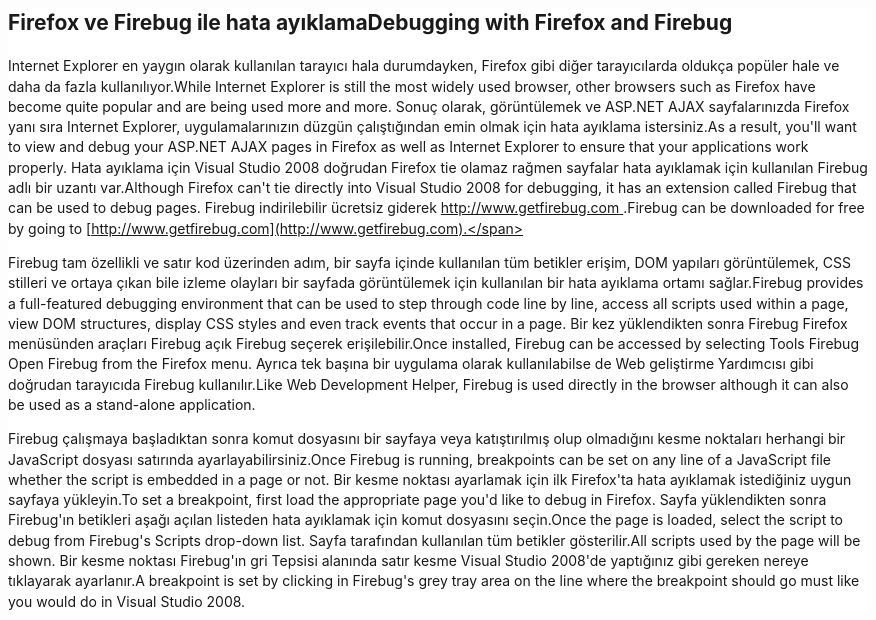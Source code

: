 ## <a name="debugging-with-firefox-and-firebug"></a><span data-ttu-id="0b36d-270">Firefox ve Firebug ile hata ayıklama</span><span class="sxs-lookup"><span data-stu-id="0b36d-270">Debugging with Firefox and Firebug</span></span>

<span data-ttu-id="0b36d-271">Internet Explorer en yaygın olarak kullanılan tarayıcı hala durumdayken, Firefox gibi diğer tarayıcılarda oldukça popüler hale ve daha da fazla kullanılıyor.</span><span class="sxs-lookup"><span data-stu-id="0b36d-271">While Internet Explorer is still the most widely used browser, other browsers such as Firefox have become quite popular and are being used more and more.</span></span> <span data-ttu-id="0b36d-272">Sonuç olarak, görüntülemek ve ASP.NET AJAX sayfalarınızda Firefox yanı sıra Internet Explorer, uygulamalarınızın düzgün çalıştığından emin olmak için hata ayıklama istersiniz.</span><span class="sxs-lookup"><span data-stu-id="0b36d-272">As a result, you'll want to view and debug your ASP.NET AJAX pages in Firefox as well as Internet Explorer to ensure that your applications work properly.</span></span> <span data-ttu-id="0b36d-273">Hata ayıklama için Visual Studio 2008 doğrudan Firefox tie olamaz rağmen sayfalar hata ayıklamak için kullanılan Firebug adlı bir uzantı var.</span><span class="sxs-lookup"><span data-stu-id="0b36d-273">Although Firefox can't tie directly into Visual Studio 2008 for debugging, it has an extension called Firebug that can be used to debug pages.</span></span> <span data-ttu-id="0b36d-274">Firebug indirilebilir ücretsiz giderek [ http://www.getfirebug.com ](http://www.getfirebug.com).</span><span class="sxs-lookup"><span data-stu-id="0b36d-274">Firebug can be downloaded for free by going to [http://www.getfirebug.com](http://www.getfirebug.com).</span></span>

<span data-ttu-id="0b36d-275">Firebug tam özellikli ve satır kod üzerinden adım, bir sayfa içinde kullanılan tüm betikler erişim, DOM yapıları görüntülemek, CSS stilleri ve ortaya çıkan bile izleme olayları bir sayfada görüntülemek için kullanılan bir hata ayıklama ortamı sağlar.</span><span class="sxs-lookup"><span data-stu-id="0b36d-275">Firebug provides a full-featured debugging environment that can be used to step through code line by line, access all scripts used within a page, view DOM structures, display CSS styles and even track events that occur in a page.</span></span> <span data-ttu-id="0b36d-276">Bir kez yüklendikten sonra Firebug Firefox menüsünden araçları Firebug açık Firebug seçerek erişilebilir.</span><span class="sxs-lookup"><span data-stu-id="0b36d-276">Once installed, Firebug can be accessed by selecting Tools Firebug Open Firebug from the Firefox menu.</span></span> <span data-ttu-id="0b36d-277">Ayrıca tek başına bir uygulama olarak kullanılabilse de Web geliştirme Yardımcısı gibi doğrudan tarayıcıda Firebug kullanılır.</span><span class="sxs-lookup"><span data-stu-id="0b36d-277">Like Web Development Helper, Firebug is used directly in the browser although it can also be used as a stand-alone application.</span></span>

<span data-ttu-id="0b36d-278">Firebug çalışmaya başladıktan sonra komut dosyasını bir sayfaya veya katıştırılmış olup olmadığını kesme noktaları herhangi bir JavaScript dosyası satırında ayarlayabilirsiniz.</span><span class="sxs-lookup"><span data-stu-id="0b36d-278">Once Firebug is running, breakpoints can be set on any line of a JavaScript file whether the script is embedded in a page or not.</span></span> <span data-ttu-id="0b36d-279">Bir kesme noktası ayarlamak için ilk Firefox'ta hata ayıklamak istediğiniz uygun sayfaya yükleyin.</span><span class="sxs-lookup"><span data-stu-id="0b36d-279">To set a breakpoint, first load the appropriate page you'd like to debug in Firefox.</span></span> <span data-ttu-id="0b36d-280">Sayfa yüklendikten sonra Firebug'ın betikleri aşağı açılan listeden hata ayıklamak için komut dosyasını seçin.</span><span class="sxs-lookup"><span data-stu-id="0b36d-280">Once the page is loaded, select the script to debug from Firebug's Scripts drop-down list.</span></span> <span data-ttu-id="0b36d-281">Sayfa tarafından kullanılan tüm betikler gösterilir.</span><span class="sxs-lookup"><span data-stu-id="0b36d-281">All scripts used by the page will be shown.</span></span> <span data-ttu-id="0b36d-282">Bir kesme noktası Firebug'ın gri Tepsisi alanında satır kesme Visual Studio 2008'de yaptığınız gibi gereken nereye tıklayarak ayarlanır.</span><span class="sxs-lookup"><span data-stu-id="0b36d-282">A breakpoint is set by clicking in Firebug's grey tray area on the line where the breakpoint should go must like you would do in Visual Studio 2008.</span></span>
